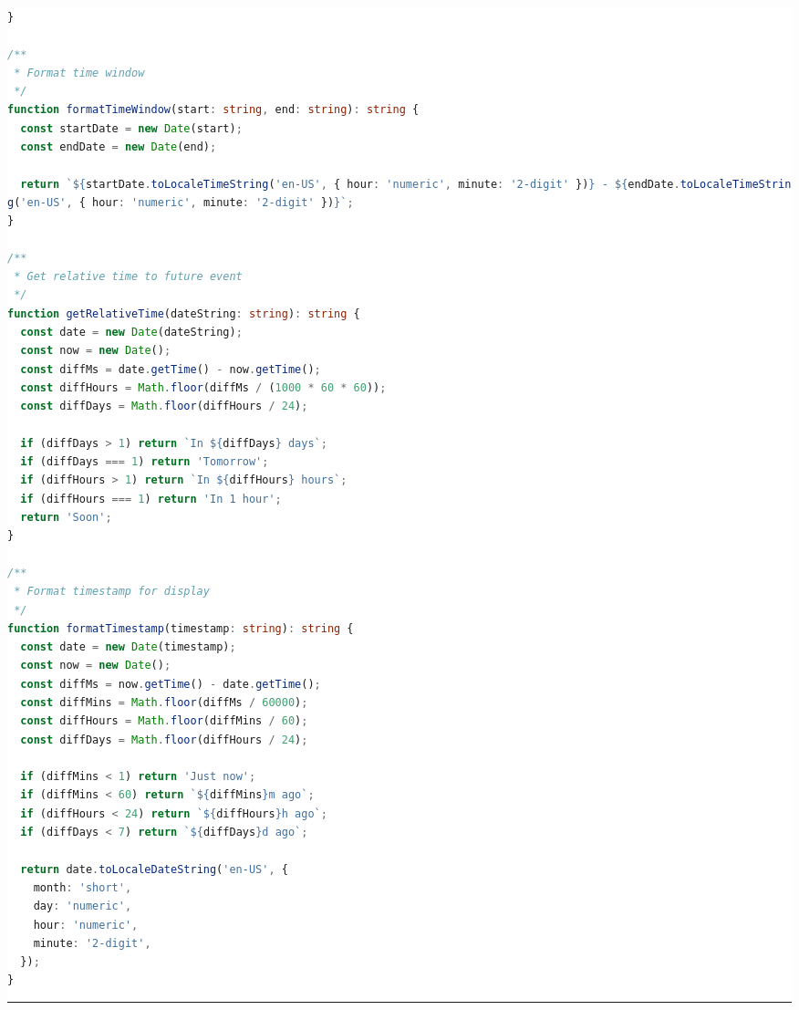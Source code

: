 ```typescript
}

/**
 * Format time window
 */
function formatTimeWindow(start: string, end: string): string {
  const startDate = new Date(start);
  const endDate = new Date(end);
  
  return `${startDate.toLocaleTimeString('en-US', { hour: 'numeric', minute: '2-digit' })} - ${endDate.toLocaleTimeString('en-US', { hour: 'numeric', minute: '2-digit' })}`;
}

/**
 * Get relative time to future event
 */
function getRelativeTime(dateString: string): string {
  const date = new Date(dateString);
  const now = new Date();
  const diffMs = date.getTime() - now.getTime();
  const diffHours = Math.floor(diffMs / (1000 * 60 * 60));
  const diffDays = Math.floor(diffHours / 24);
  
  if (diffDays > 1) return `In ${diffDays} days`;
  if (diffDays === 1) return 'Tomorrow';
  if (diffHours > 1) return `In ${diffHours} hours`;
  if (diffHours === 1) return 'In 1 hour';
  return 'Soon';
}

/**
 * Format timestamp for display
 */
function formatTimestamp(timestamp: string): string {
  const date = new Date(timestamp);
  const now = new Date();
  const diffMs = now.getTime() - date.getTime();
  const diffMins = Math.floor(diffMs / 60000);
  const diffHours = Math.floor(diffMins / 60);
  const diffDays = Math.floor(diffHours / 24);
  
  if (diffMins < 1) return 'Just now';
  if (diffMins < 60) return `${diffMins}m ago`;
  if (diffHours < 24) return `${diffHours}h ago`;
  if (diffDays < 7) return `${diffDays}d ago`;
  
  return date.toLocaleDateString('en-US', {
    month: 'short',
    day: 'numeric',
    hour: 'numeric',
    minute: '2-digit',
  });
}
```

---